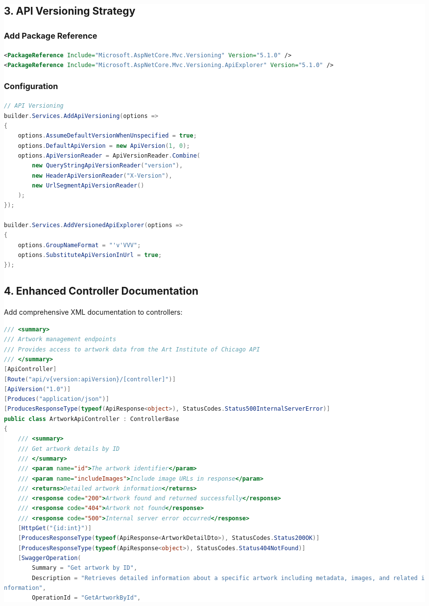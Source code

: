 ## 3. API Versioning Strategy

### Add Package Reference

```xml
<PackageReference Include="Microsoft.AspNetCore.Mvc.Versioning" Version="5.1.0" />
<PackageReference Include="Microsoft.AspNetCore.Mvc.Versioning.ApiExplorer" Version="5.1.0" />
```

### Configuration

```csharp
// API Versioning
builder.Services.AddApiVersioning(options =>
{
    options.AssumeDefaultVersionWhenUnspecified = true;
    options.DefaultApiVersion = new ApiVersion(1, 0);
    options.ApiVersionReader = ApiVersionReader.Combine(
        new QueryStringApiVersionReader("version"),
        new HeaderApiVersionReader("X-Version"),
        new UrlSegmentApiVersionReader()
    );
});

builder.Services.AddVersionedApiExplorer(options =>
{
    options.GroupNameFormat = "'v'VVV";
    options.SubstituteApiVersionInUrl = true;
});
```

## 4. Enhanced Controller Documentation

Add comprehensive XML documentation to controllers:

```csharp
/// <summary>
/// Artwork management endpoints
/// Provides access to artwork data from the Art Institute of Chicago API
/// </summary>
[ApiController]
[Route("api/v{version:apiVersion}/[controller]")]
[ApiVersion("1.0")]
[Produces("application/json")]
[ProducesResponseType(typeof(ApiResponse<object>), StatusCodes.Status500InternalServerError)]
public class ArtworkApiController : ControllerBase
{
    /// <summary>
    /// Get artwork details by ID
    /// </summary>
    /// <param name="id">The artwork identifier</param>
    /// <param name="includeImages">Include image URLs in response</param>
    /// <returns>Detailed artwork information</returns>
    /// <response code="200">Artwork found and returned successfully</response>
    /// <response code="404">Artwork not found</response>
    /// <response code="500">Internal server error occurred</response>
    [HttpGet("{id:int}")]
    [ProducesResponseType(typeof(ApiResponse<ArtworkDetailDto>), StatusCodes.Status200OK)]
    [ProducesResponseType(typeof(ApiResponse<object>), StatusCodes.Status404NotFound)]
    [SwaggerOperation(
        Summary = "Get artwork by ID",
        Description = "Retrieves detailed information about a specific artwork including metadata, images, and related information",
        OperationId = "GetArtworkById",
```